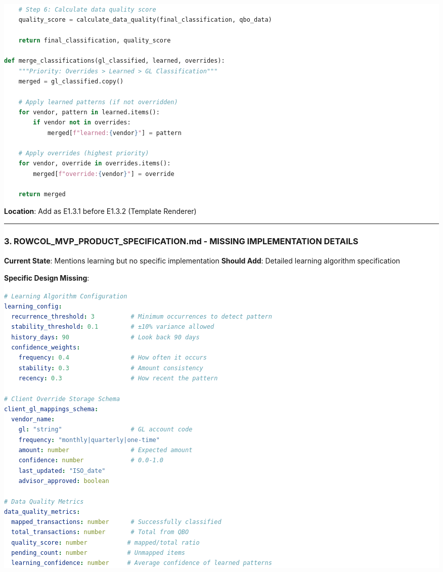 ```python
    # Step 6: Calculate data quality score
    quality_score = calculate_data_quality(final_classification, qbo_data)
    
    return final_classification, quality_score

def merge_classifications(gl_classified, learned, overrides):
    """Priority: Overrides > Learned > GL Classification"""
    merged = gl_classified.copy()
    
    # Apply learned patterns (if not overridden)
    for vendor, pattern in learned.items():
        if vendor not in overrides:
            merged[f"learned:{vendor}"] = pattern
    
    # Apply overrides (highest priority)
    for vendor, override in overrides.items():
        merged[f"override:{vendor}"] = override
    
    return merged
```

**Location**: Add as E1.3.1 before E1.3.2 (Template Renderer)

---

### **3. ROWCOL_MVP_PRODUCT_SPECIFICATION.md - MISSING IMPLEMENTATION DETAILS**

**Current State**: Mentions learning but no specific implementation
**Should Add**: Detailed learning algorithm specification

**Specific Design Missing**:
```yaml
# Learning Algorithm Configuration
learning_config:
  recurrence_threshold: 3          # Minimum occurrences to detect pattern
  stability_threshold: 0.1         # ±10% variance allowed
  history_days: 90                 # Look back 90 days
  confidence_weights:
    frequency: 0.4                 # How often it occurs
    stability: 0.3                 # Amount consistency  
    recency: 0.3                   # How recent the pattern

# Client Override Storage Schema
client_gl_mappings_schema:
  vendor_name:
    gl: "string"                   # GL account code
    frequency: "monthly|quarterly|one-time"
    amount: number                 # Expected amount
    confidence: number             # 0.0-1.0
    last_updated: "ISO_date"
    advisor_approved: boolean

# Data Quality Metrics
data_quality_metrics:
  mapped_transactions: number      # Successfully classified
  total_transactions: number       # Total from QBO
  quality_score: number           # mapped/total ratio
  pending_count: number           # Unmapped items
  learning_confidence: number     # Average confidence of learned patterns
```

